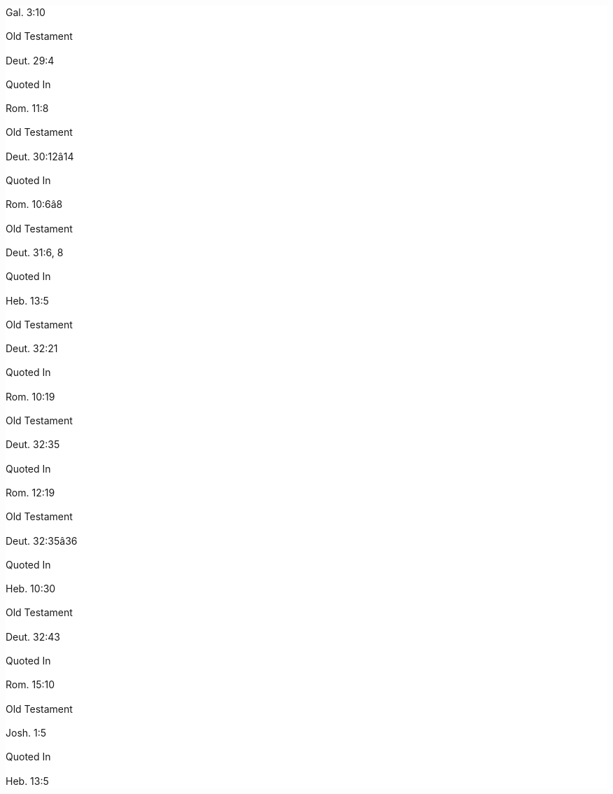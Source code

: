 Gal. 3:10

Old Testament

Deut. 29:4

Quoted In

Rom. 11:8

Old Testament

Deut. 30:12â14

Quoted In

Rom. 10:6â8

Old Testament

Deut. 31:6, 8

Quoted In

Heb. 13:5

Old Testament

Deut. 32:21

Quoted In

Rom. 10:19

Old Testament

Deut. 32:35

Quoted In

Rom. 12:19

Old Testament

Deut. 32:35â36

Quoted In

Heb. 10:30

Old Testament

Deut. 32:43

Quoted In

Rom. 15:10

Old Testament

Josh. 1:5

Quoted In

Heb. 13:5
